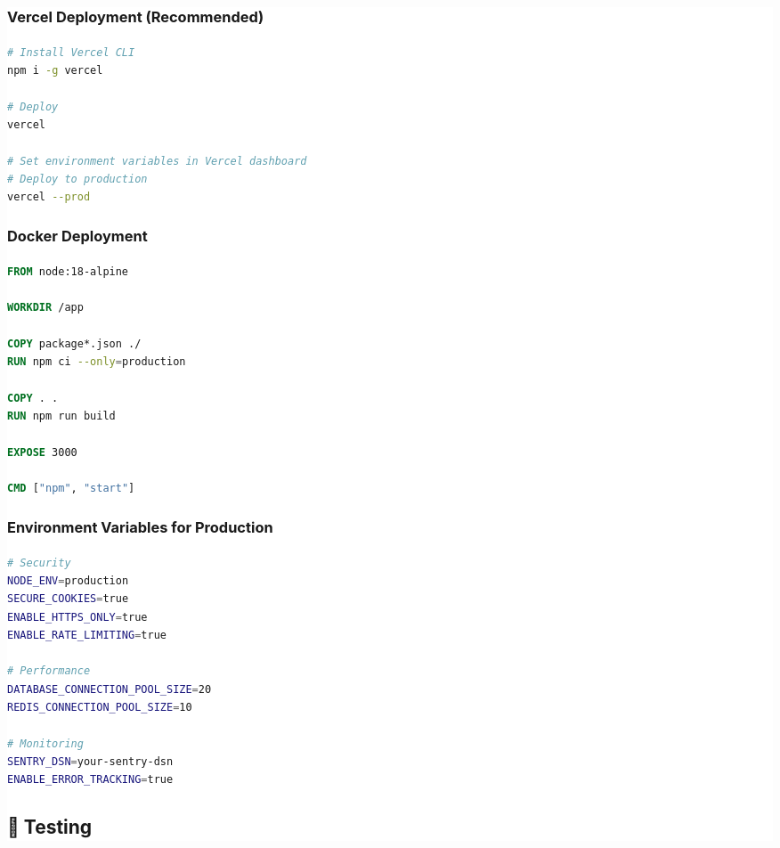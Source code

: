 ### Vercel Deployment (Recommended)

```bash
# Install Vercel CLI
npm i -g vercel

# Deploy
vercel

# Set environment variables in Vercel dashboard
# Deploy to production
vercel --prod
```

### Docker Deployment

```dockerfile
FROM node:18-alpine

WORKDIR /app

COPY package*.json ./
RUN npm ci --only=production

COPY . .
RUN npm run build

EXPOSE 3000

CMD ["npm", "start"]
```

### Environment Variables for Production

```bash
# Security
NODE_ENV=production
SECURE_COOKIES=true
ENABLE_HTTPS_ONLY=true
ENABLE_RATE_LIMITING=true

# Performance
DATABASE_CONNECTION_POOL_SIZE=20
REDIS_CONNECTION_POOL_SIZE=10

# Monitoring
SENTRY_DSN=your-sentry-dsn
ENABLE_ERROR_TRACKING=true
```

## 🧪 Testing
